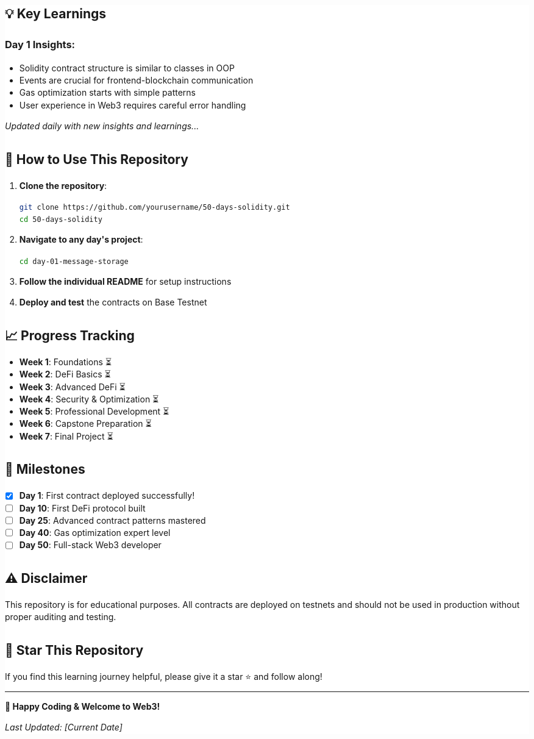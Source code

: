 ## 💡 Key Learnings

### Day 1 Insights:
- Solidity contract structure is similar to classes in OOP
- Events are crucial for frontend-blockchain communication
- Gas optimization starts with simple patterns
- User experience in Web3 requires careful error handling

*Updated daily with new insights and learnings...*

## 🔄 How to Use This Repository

1. **Clone the repository**:
   ```bash
   git clone https://github.com/yourusername/50-days-solidity.git
   cd 50-days-solidity
   ```

2. **Navigate to any day's project**:
   ```bash
   cd day-01-message-storage
   ```

3. **Follow the individual README** for setup instructions

4. **Deploy and test** the contracts on Base Testnet

## 📈 Progress Tracking

- **Week 1**: Foundations ⏳
- **Week 2**: DeFi Basics ⏳  
- **Week 3**: Advanced DeFi ⏳
- **Week 4**: Security & Optimization ⏳
- **Week 5**: Professional Development ⏳
- **Week 6**: Capstone Preparation ⏳
- **Week 7**: Final Project ⏳

## 🎉 Milestones

- [x] **Day 1**: First contract deployed successfully!
- [ ] **Day 10**: First DeFi protocol built
- [ ] **Day 25**: Advanced contract patterns mastered
- [ ] **Day 40**: Gas optimization expert level
- [ ] **Day 50**: Full-stack Web3 developer

## ⚠️ Disclaimer

This repository is for educational purposes. All contracts are deployed on testnets and should not be used in production without proper auditing and testing.

## 🌟 Star This Repository

If you find this learning journey helpful, please give it a star ⭐ and follow along!

---

**🚀 Happy Coding & Welcome to Web3!**

*Last Updated: [Current Date]*